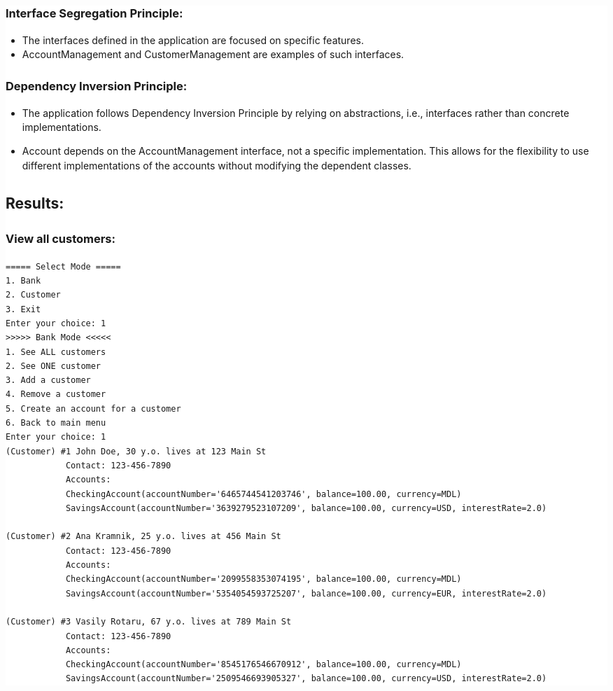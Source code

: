 ### Interface Segregation Principle:
* The interfaces defined in the 
application are focused on specific features.
* AccountManagement and CustomerManagement are examples of such interfaces. 

### Dependency Inversion Principle:
* The application follows Dependency Inversion Principle by relying on 
abstractions, i.e., interfaces rather than concrete implementations.

* Account depends on the AccountManagement interface, not a specific implementation. This allows for the flexibility to use 
different implementations of the accounts without modifying the dependent classes.

## Results:
### View all customers:
```
===== Select Mode =====
1. Bank
2. Customer
3. Exit
Enter your choice: 1
>>>>> Bank Mode <<<<<
1. See ALL customers
2. See ONE customer
3. Add a customer
4. Remove a customer
5. Create an account for a customer
6. Back to main menu
Enter your choice: 1
(Customer) #1 John Doe, 30 y.o. lives at 123 Main St
			Contact: 123-456-7890
			Accounts:
			CheckingAccount(accountNumber='6465744541203746', balance=100.00, currency=MDL)
			SavingsAccount(accountNumber='3639279523107209', balance=100.00, currency=USD, interestRate=2.0)

(Customer) #2 Ana Kramnik, 25 y.o. lives at 456 Main St
			Contact: 123-456-7890
			Accounts:
			CheckingAccount(accountNumber='2099558353074195', balance=100.00, currency=MDL)
			SavingsAccount(accountNumber='5354054593725207', balance=100.00, currency=EUR, interestRate=2.0)

(Customer) #3 Vasily Rotaru, 67 y.o. lives at 789 Main St
			Contact: 123-456-7890
			Accounts:
			CheckingAccount(accountNumber='8545176546670912', balance=100.00, currency=MDL)
			SavingsAccount(accountNumber='2509546693905327', balance=100.00, currency=USD, interestRate=2.0)
```
